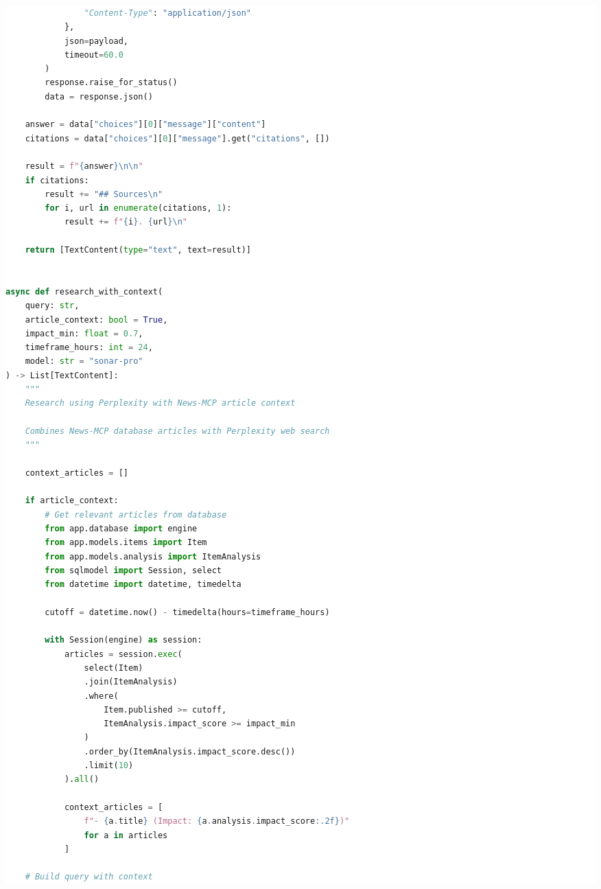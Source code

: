 ```python
                "Content-Type": "application/json"
            },
            json=payload,
            timeout=60.0
        )
        response.raise_for_status()
        data = response.json()

    answer = data["choices"][0]["message"]["content"]
    citations = data["choices"][0]["message"].get("citations", [])

    result = f"{answer}\n\n"
    if citations:
        result += "## Sources\n"
        for i, url in enumerate(citations, 1):
            result += f"{i}. {url}\n"

    return [TextContent(type="text", text=result)]


async def research_with_context(
    query: str,
    article_context: bool = True,
    impact_min: float = 0.7,
    timeframe_hours: int = 24,
    model: str = "sonar-pro"
) -> List[TextContent]:
    """
    Research using Perplexity with News-MCP article context

    Combines News-MCP database articles with Perplexity web search
    """

    context_articles = []

    if article_context:
        # Get relevant articles from database
        from app.database import engine
        from app.models.items import Item
        from app.models.analysis import ItemAnalysis
        from sqlmodel import Session, select
        from datetime import datetime, timedelta

        cutoff = datetime.now() - timedelta(hours=timeframe_hours)

        with Session(engine) as session:
            articles = session.exec(
                select(Item)
                .join(ItemAnalysis)
                .where(
                    Item.published >= cutoff,
                    ItemAnalysis.impact_score >= impact_min
                )
                .order_by(ItemAnalysis.impact_score.desc())
                .limit(10)
            ).all()

            context_articles = [
                f"- {a.title} (Impact: {a.analysis.impact_score:.2f})"
                for a in articles
            ]

    # Build query with context
```